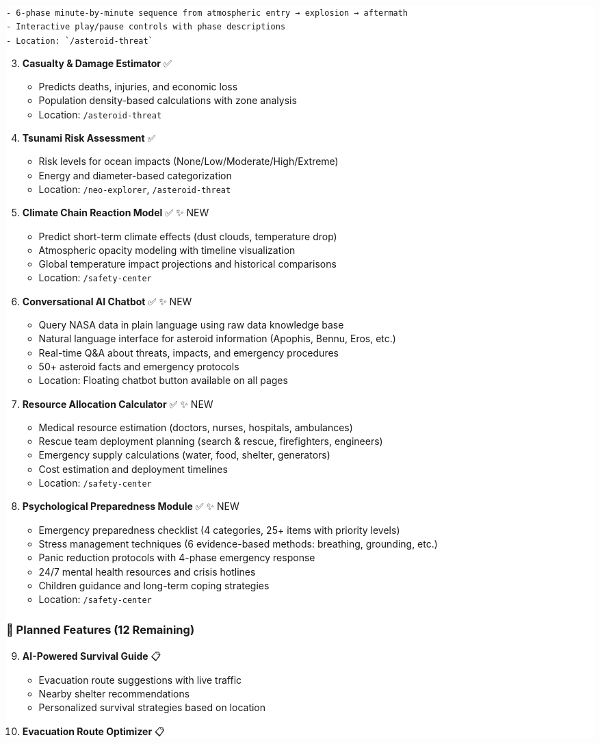     - 6-phase minute-by-minute sequence from atmospheric entry → explosion → aftermath
    - Interactive play/pause controls with phase descriptions
    - Location: `/asteroid-threat`

3. **Casualty & Damage Estimator** ✅

    - Predicts deaths, injuries, and economic loss
    - Population density-based calculations with zone analysis
    - Location: `/asteroid-threat`

4. **Tsunami Risk Assessment** ✅

    - Risk levels for ocean impacts (None/Low/Moderate/High/Extreme)
    - Energy and diameter-based categorization
    - Location: `/neo-explorer`, `/asteroid-threat`

5. **Climate Chain Reaction Model** ✅ ✨ NEW

    - Predict short-term climate effects (dust clouds, temperature drop)
    - Atmospheric opacity modeling with timeline visualization
    - Global temperature impact projections and historical comparisons
    - Location: `/safety-center`

6. **Conversational AI Chatbot** ✅ ✨ NEW

    - Query NASA data in plain language using raw data knowledge base
    - Natural language interface for asteroid information (Apophis, Bennu, Eros, etc.)
    - Real-time Q&A about threats, impacts, and emergency procedures
    - 50+ asteroid facts and emergency protocols
    - Location: Floating chatbot button available on all pages

7. **Resource Allocation Calculator** ✅ ✨ NEW

    - Medical resource estimation (doctors, nurses, hospitals, ambulances)
    - Rescue team deployment planning (search & rescue, firefighters, engineers)
    - Emergency supply calculations (water, food, shelter, generators)
    - Cost estimation and deployment timelines
    - Location: `/safety-center`

8. **Psychological Preparedness Module** ✅ ✨ NEW

    - Emergency preparedness checklist (4 categories, 25+ items with priority levels)
    - Stress management techniques (6 evidence-based methods: breathing, grounding, etc.)
    - Panic reduction protocols with 4-phase emergency response
    - 24/7 mental health resources and crisis hotlines
    - Children guidance and long-term coping strategies
    - Location: `/safety-center`

### 🔧 Planned Features (12 Remaining)

9. **AI-Powered Survival Guide** 📋

    - Evacuation route suggestions with live traffic
    - Nearby shelter recommendations
    - Personalized survival strategies based on location

10. **Evacuation Route Optimizer** 📋
